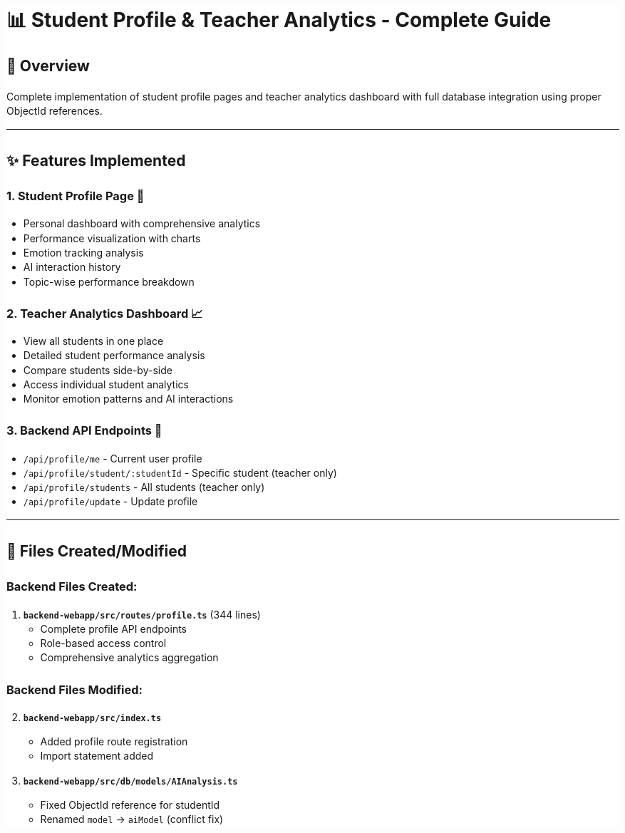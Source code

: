 # 📊 Student Profile & Teacher Analytics - Complete Guide

## 🎯 Overview

Complete implementation of student profile pages and teacher analytics dashboard with full database integration using proper ObjectId references.

---

## ✨ Features Implemented

### 1. **Student Profile Page** 👤
- Personal dashboard with comprehensive analytics
- Performance visualization with charts
- Emotion tracking analysis
- AI interaction history
- Topic-wise performance breakdown

### 2. **Teacher Analytics Dashboard** 📈
- View all students in one place
- Detailed student performance analysis
- Compare students side-by-side
- Access individual student analytics
- Monitor emotion patterns and AI interactions

### 3. **Backend API Endpoints** 🔧
- `/api/profile/me` - Current user profile
- `/api/profile/student/:studentId` - Specific student (teacher only)
- `/api/profile/students` - All students (teacher only)
- `/api/profile/update` - Update profile

---

## 📁 Files Created/Modified

### **Backend Files Created:**
1. **`backend-webapp/src/routes/profile.ts`** (344 lines)
   - Complete profile API endpoints
   - Role-based access control
   - Comprehensive analytics aggregation

### **Backend Files Modified:**
2. **`backend-webapp/src/index.ts`**
   - Added profile route registration
   - Import statement added

3. **`backend-webapp/src/db/models/AIAnalysis.ts`**
   - Fixed ObjectId reference for studentId
   - Renamed `model` → `aiModel` (conflict fix)
